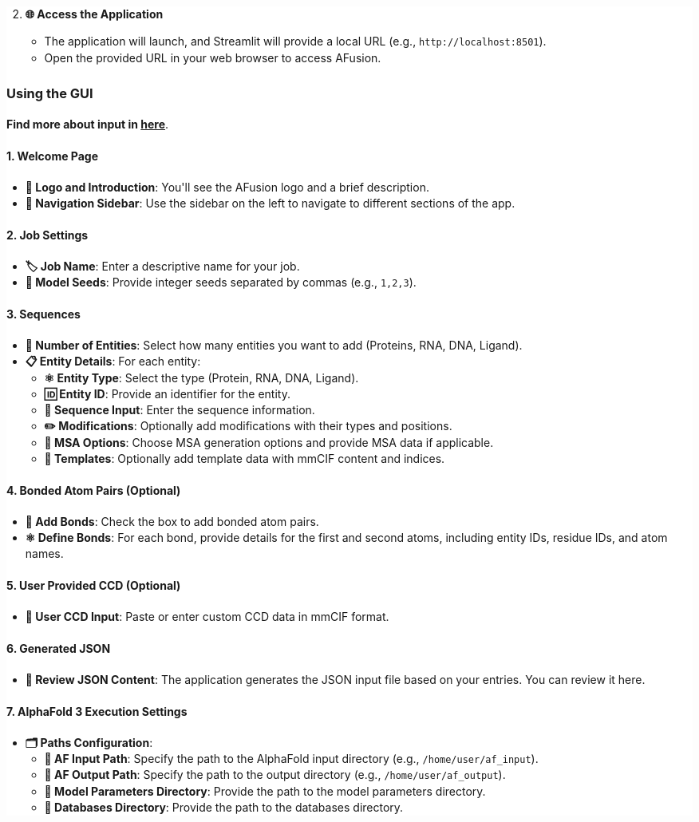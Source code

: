 2. **🌐 Access the Application**

   - The application will launch, and Streamlit will provide a local URL (e.g., `http://localhost:8501`).
   - Open the provided URL in your web browser to access AFusion.

### Using the GUI

**Find more about input in [here](https://github.com/google-deepmind/alphafold3/blob/main/docs/input.md)**.

#### 1. Welcome Page

- **👋 Logo and Introduction**: You'll see the AFusion logo and a brief description.
- **📑 Navigation Sidebar**: Use the sidebar on the left to navigate to different sections of the app.

#### 2. Job Settings

- **🏷️ Job Name**: Enter a descriptive name for your job.
- **🔢 Model Seeds**: Provide integer seeds separated by commas (e.g., `1,2,3`).

#### 3. Sequences

- **🔬 Number of Entities**: Select how many entities you want to add (Proteins, RNA, DNA, Ligand).
- **📋 Entity Details**: For each entity:
  - **⚛️ Entity Type**: Select the type (Protein, RNA, DNA, Ligand).
  - **🆔 Entity ID**: Provide an identifier for the entity.
  - **🧬 Sequence Input**: Enter the sequence information.
  - **✏️ Modifications**: Optionally add modifications with their types and positions.
  - **📂 MSA Options**: Choose MSA generation options and provide MSA data if applicable.
  - **📜 Templates**: Optionally add template data with mmCIF content and indices.

#### 4. Bonded Atom Pairs (Optional)

- **🔗 Add Bonds**: Check the box to add bonded atom pairs.
- **⚛️ Define Bonds**: For each bond, provide details for the first and second atoms, including entity IDs, residue IDs, and atom names.

#### 5. User Provided CCD (Optional)

- **📜 User CCD Input**: Paste or enter custom CCD data in mmCIF format.

#### 6. Generated JSON

- **📄 Review JSON Content**: The application generates the JSON input file based on your entries. You can review it here.

#### 7. AlphaFold 3 Execution Settings

- **🗂️ Paths Configuration**:
  - **📁 AF Input Path**: Specify the path to the AlphaFold input directory (e.g., `/home/user/af_input`).
  - **📂 AF Output Path**: Specify the path to the output directory (e.g., `/home/user/af_output`).
  - **📂 Model Parameters Directory**: Provide the path to the model parameters directory.
  - **📂 Databases Directory**: Provide the path to the databases directory.
